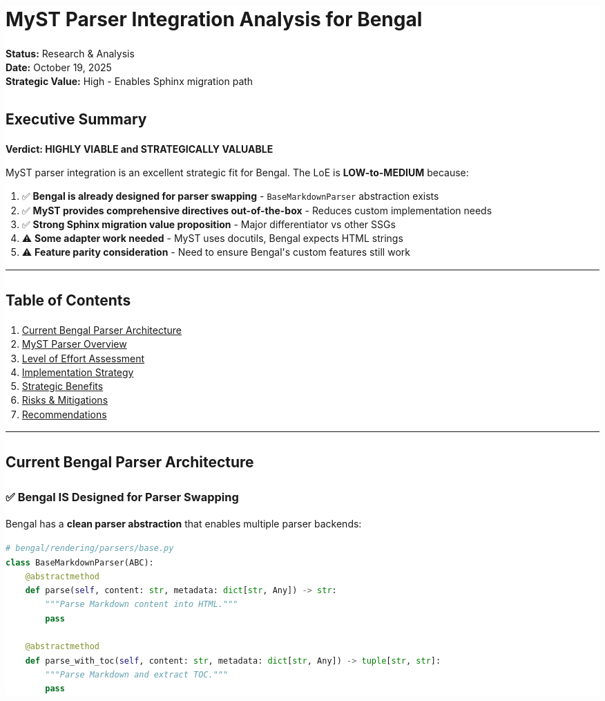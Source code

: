 # MyST Parser Integration Analysis for Bengal

**Status:** Research & Analysis  
**Date:** October 19, 2025  
**Strategic Value:** High - Enables Sphinx migration path

## Executive Summary

**Verdict: HIGHLY VIABLE and STRATEGICALLY VALUABLE**

MyST parser integration is an excellent strategic fit for Bengal. The LoE is **LOW-to-MEDIUM** because:

1. ✅ **Bengal is already designed for parser swapping** - `BaseMarkdownParser` abstraction exists
2. ✅ **MyST provides comprehensive directives out-of-the-box** - Reduces custom implementation needs
3. ✅ **Strong Sphinx migration value proposition** - Major differentiator vs other SSGs
4. ⚠️ **Some adapter work needed** - MyST uses docutils, Bengal expects HTML strings
5. ⚠️ **Feature parity consideration** - Need to ensure Bengal's custom features still work

---

## Table of Contents

1. [Current Bengal Parser Architecture](#current-bengal-parser-architecture)
2. [MyST Parser Overview](#myst-parser-overview)
3. [Level of Effort Assessment](#level-of-effort-assessment)
4. [Implementation Strategy](#implementation-strategy)
5. [Strategic Benefits](#strategic-benefits)
6. [Risks & Mitigations](#risks--mitigations)
7. [Recommendations](#recommendations)

---

## Current Bengal Parser Architecture

### ✅ Bengal IS Designed for Parser Swapping

Bengal has a **clean parser abstraction** that enables multiple parser backends:

```python
# bengal/rendering/parsers/base.py
class BaseMarkdownParser(ABC):
    @abstractmethod
    def parse(self, content: str, metadata: dict[str, Any]) -> str:
        """Parse Markdown content into HTML."""
        pass

    @abstractmethod
    def parse_with_toc(self, content: str, metadata: dict[str, Any]) -> tuple[str, str]:
        """Parse Markdown and extract TOC."""
        pass
```
